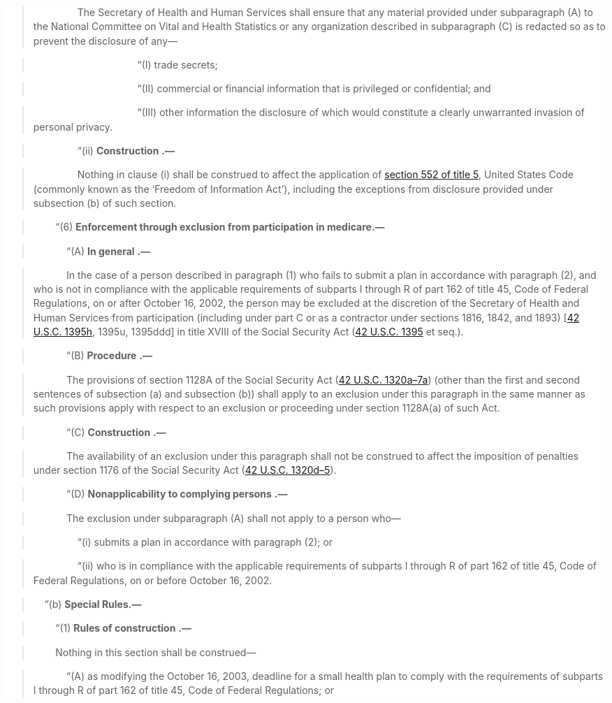 >                 The Secretary of Health and Human Services shall ensure that any material provided under subparagraph (A) to the National Committee on Vital and Health Statistics or any organization described in subparagraph (C) is redacted so as to prevent the disclosure of any—

>                          “(I) trade secrets;

>                          “(II) commercial or financial information that is privileged or confidential; and

>                          “(III) other information the disclosure of which would constitute a clearly unwarranted invasion of personal privacy.

>                 “(ii)  __Construction__  __.—__ 

>                 Nothing in clause (i) shall be construed to affect the application of [section 552 of title 5][/us/usc/t5/s552], United States Code (commonly known as the ‘Freedom of Information Act’), including the exceptions from disclosure provided under subsection (b) of such section.

>         “(6) __Enforcement through exclusion from participation in medicare.—__ 

>             “(A)  __In general__  __.—__ 

>             In the case of a person described in paragraph (1) who fails to submit a plan in accordance with paragraph (2), and who is not in compliance with the applicable requirements of subparts I through R of part 162 of title 45, Code of Federal Regulations, on or after October 16, 2002, the person may be excluded at the discretion of the Secretary of Health and Human Services from participation (including under part C or as a contractor under sections 1816, 1842, and 1893) \[[42 U.S.C. 1395h][/us/usc/t42/s1395h], 1395u, 1395ddd\] in title XVIII of the Social Security Act ([42 U.S.C. 1395][/us/usc/t42/s1395] et seq.).

>             “(B)  __Procedure__  __.—__ 

>             The provisions of section 1128A of the Social Security Act ([42 U.S.C. 1320a–7a][/us/usc/t42/s1320a–7a]) (other than the first and second sentences of subsection (a) and subsection (b)) shall apply to an exclusion under this paragraph in the same manner as such provisions apply with respect to an exclusion or proceeding under section 1128A(a) of such Act.

>             “(C)  __Construction__  __.—__ 

>             The availability of an exclusion under this paragraph shall not be construed to affect the imposition of penalties under section 1176 of the Social Security Act ([42 U.S.C. 1320d–5][/us/usc/t42/s1320d–5]).

>             “(D)  __Nonapplicability to complying persons__  __.—__ 

>             The exclusion under subparagraph (A) shall not apply to a person who—

>                 “(i) submits a plan in accordance with paragraph (2); or

>                 “(ii) who is in compliance with the applicable requirements of subparts I through R of part 162 of title 45, Code of Federal Regulations, on or before October 16, 2002.

>     “(b) __Special Rules.—__ 

>         “(1)  __Rules of construction__  __.—__ 

>         Nothing in this section shall be construed—

>             “(A) as modifying the October 16, 2003, deadline for a small health plan to comply with the requirements of subparts I through R of part 162 of title 45, Code of Federal Regulations; or


[/us/usc/t42/s1320d–2/a/1]: https://publicdocs.github.io/go/links?ns=uslm&ref=%2Fus%2Fusc%2Ft42%2Fs1320d%E2%80%932%2Fa%2F1
[/us/act/1935-08-14/ch531]: https://publicdocs.github.io/go/links?ns=uslm&ref=%2Fus%2Fact%2F1935-08-14%2Fch531
[/us/pl/104/191/tII]: https://publicdocs.github.io/go/links?ns=uslm&ref=%2Fus%2Fpl%2F104%2F191%2FtII
[/us/stat/110/2027]: https://publicdocs.github.io/go/links?ns=uslm&ref=%2Fus%2Fstat%2F110%2F2027
[/us/pl/107/105]: https://publicdocs.github.io/go/links?ns=uslm&ref=%2Fus%2Fpl%2F107%2F105
[/us/stat/115/1003]: https://publicdocs.github.io/go/links?ns=uslm&ref=%2Fus%2Fstat%2F115%2F1003
[/us/usc/t42/s1320d–4/b/1/A]: https://publicdocs.github.io/go/links?ns=uslm&ref=%2Fus%2Fusc%2Ft42%2Fs1320d%E2%80%934%2Fb%2F1%2FA
[/us/usc/t42/s1320d–1/c/3/B]: https://publicdocs.github.io/go/links?ns=uslm&ref=%2Fus%2Fusc%2Ft42%2Fs1320d%E2%80%931%2Fc%2F3%2FB
[/us/usc/t5/s552]: https://publicdocs.github.io/go/links?ns=uslm&ref=%2Fus%2Fusc%2Ft5%2Fs552
[/us/usc/t42/s1395h]: https://publicdocs.github.io/go/links?ns=uslm&ref=%2Fus%2Fusc%2Ft42%2Fs1395h
[/us/usc/t42/s1395]: https://publicdocs.github.io/go/links?ns=uslm&ref=%2Fus%2Fusc%2Ft42%2Fs1395
[/us/usc/t42/s1320a–7a]: https://publicdocs.github.io/go/links?ns=uslm&ref=%2Fus%2Fusc%2Ft42%2Fs1320a%E2%80%937a
[/us/usc/t42/s1320d–5]: https://publicdocs.github.io/go/links?ns=uslm&ref=%2Fus%2Fusc%2Ft42%2Fs1320d%E2%80%935
[/us/usc/t42/s1320d]: https://publicdocs.github.io/go/links?ns=uslm&ref=%2Fus%2Fusc%2Ft42%2Fs1320d